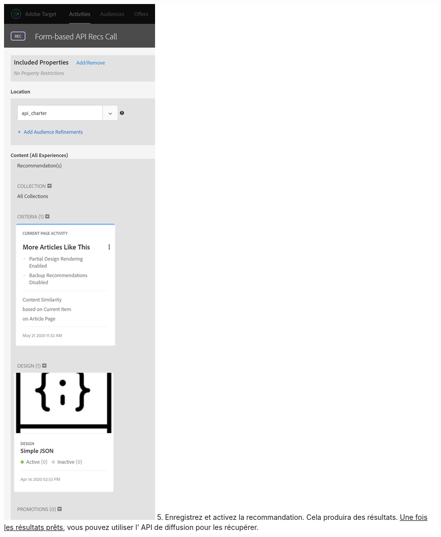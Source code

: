    ![côté serveur-create-recs-form.png](assets/server-side-create-recs-form1.png)
5. Enregistrez et activez la recommandation. Cela produira des résultats. [Une fois les résultats prêts](https://experienceleague.adobe.com/docs/target/using/recommendations/recommendations-activity/previewing-and-launching-your-recommendations-activity.html?lang=en), vous pouvez utiliser l’ API de diffusion pour les récupérer.
